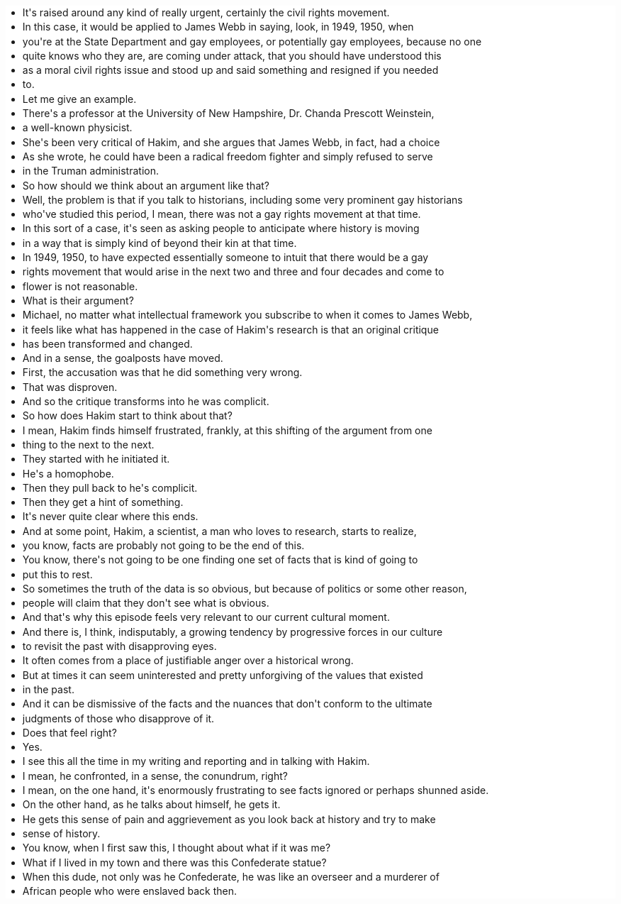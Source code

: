 *  It's raised around any kind of really urgent, certainly the civil rights movement.
*  In this case, it would be applied to James Webb in saying, look, in 1949, 1950, when
*  you're at the State Department and gay employees, or potentially gay employees, because no one
*  quite knows who they are, are coming under attack, that you should have understood this
*  as a moral civil rights issue and stood up and said something and resigned if you needed
*  to.
*  Let me give an example.
*  There's a professor at the University of New Hampshire, Dr. Chanda Prescott Weinstein,
*  a well-known physicist.
*  She's been very critical of Hakim, and she argues that James Webb, in fact, had a choice
*  As she wrote, he could have been a radical freedom fighter and simply refused to serve
*  in the Truman administration.
*  So how should we think about an argument like that?
*  Well, the problem is that if you talk to historians, including some very prominent gay historians
*  who've studied this period, I mean, there was not a gay rights movement at that time.
*  In this sort of a case, it's seen as asking people to anticipate where history is moving
*  in a way that is simply kind of beyond their kin at that time.
*  In 1949, 1950, to have expected essentially someone to intuit that there would be a gay
*  rights movement that would arise in the next two and three and four decades and come to
*  flower is not reasonable.
*  What is their argument?
*  Michael, no matter what intellectual framework you subscribe to when it comes to James Webb,
*  it feels like what has happened in the case of Hakim's research is that an original critique
*  has been transformed and changed.
*  And in a sense, the goalposts have moved.
*  First, the accusation was that he did something very wrong.
*  That was disproven.
*  And so the critique transforms into he was complicit.
*  So how does Hakim start to think about that?
*  I mean, Hakim finds himself frustrated, frankly, at this shifting of the argument from one
*  thing to the next to the next.
*  They started with he initiated it.
*  He's a homophobe.
*  Then they pull back to he's complicit.
*  Then they get a hint of something.
*  It's never quite clear where this ends.
*  And at some point, Hakim, a scientist, a man who loves to research, starts to realize,
*  you know, facts are probably not going to be the end of this.
*  You know, there's not going to be one finding one set of facts that is kind of going to
*  put this to rest.
*  So sometimes the truth of the data is so obvious, but because of politics or some other reason,
*  people will claim that they don't see what is obvious.
*  And that's why this episode feels very relevant to our current cultural moment.
*  And there is, I think, indisputably, a growing tendency by progressive forces in our culture
*  to revisit the past with disapproving eyes.
*  It often comes from a place of justifiable anger over a historical wrong.
*  But at times it can seem uninterested and pretty unforgiving of the values that existed
*  in the past.
*  And it can be dismissive of the facts and the nuances that don't conform to the ultimate
*  judgments of those who disapprove of it.
*  Does that feel right?
*  Yes.
*  I see this all the time in my writing and reporting and in talking with Hakim.
*  I mean, he confronted, in a sense, the conundrum, right?
*  I mean, on the one hand, it's enormously frustrating to see facts ignored or perhaps shunned aside.
*  On the other hand, as he talks about himself, he gets it.
*  He gets this sense of pain and aggrievement as you look back at history and try to make
*  sense of history.
*  You know, when I first saw this, I thought about what if it was me?
*  What if I lived in my town and there was this Confederate statue?
*  When this dude, not only was he Confederate, he was like an overseer and a murderer of
*  African people who were enslaved back then.